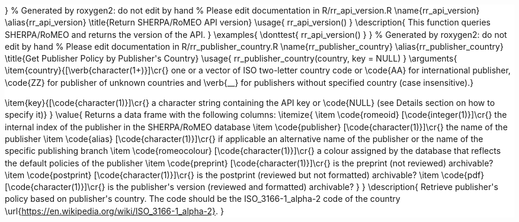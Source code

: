 }
% Generated by roxygen2: do not edit by hand
% Please edit documentation in R/rr_api_version.R
\name{rr_api_version}
\alias{rr_api_version}
\title{Return SHERPA/RoMEO API version}
\usage{
rr_api_version()
}
\description{
This function queries SHERPA/RoMEO and returns the version of the API.
}
\examples{
\donttest{
rr_api_version()
}
}
% Generated by roxygen2: do not edit by hand
% Please edit documentation in R/rr_publisher_country.R
\name{rr_publisher_country}
\alias{rr_publisher_country}
\title{Get Publisher Policy by Publisher's Country}
\usage{
rr_publisher_country(country, key = NULL)
}
\arguments{
\item{country}{[\verb{character(1+)}]\cr{}
one or a vector of ISO two-letter country code or \code{AA} for
international publisher, \code{ZZ} for publisher of unknown
countries and \verb{__} for publishers without specified country
(case insensitive).}

\item{key}{[\code{character(1)}]\cr{}
a character string containing the API key or \code{NULL}
(see Details section on how to specify it)}
}
\value{
Returns a data frame with the following columns:
\itemize{
\item \code{romeoid}     [\code{integer(1)}]\cr{}
the internal index of the publisher in the SHERPA/RoMEO
database
\item \code{publisher}   [\code{character(1)}]\cr{}
the name of the publisher
\item \code{alias}       [\code{character(1)}]\cr{}
if applicable an alternative name of the publisher or the
name of the specific publishing branch
\item \code{romeocolour} [\code{character(1)}]\cr{}
a colour assigned by the database that reflects the default
policies of the publisher
\item \code{preprint}    [\code{character(1)}]\cr{}
is the preprint (not reviewed) archivable?
\item \code{postprint}   [\code{character(1)}]\cr{}
is the postprint (reviewed but not formatted) archivable?
\item \code{pdf}         [\code{character(1)}]\cr{}
is the publisher's version (reviewed and formatted)
archivable?
}
}
\description{
Retrieve publisher's policy based on publisher's country. The code should be
the ISO_3166-1_alpha-2 code of the country
\url{https://en.wikipedia.org/wiki/ISO_3166-1_alpha-2}.
}